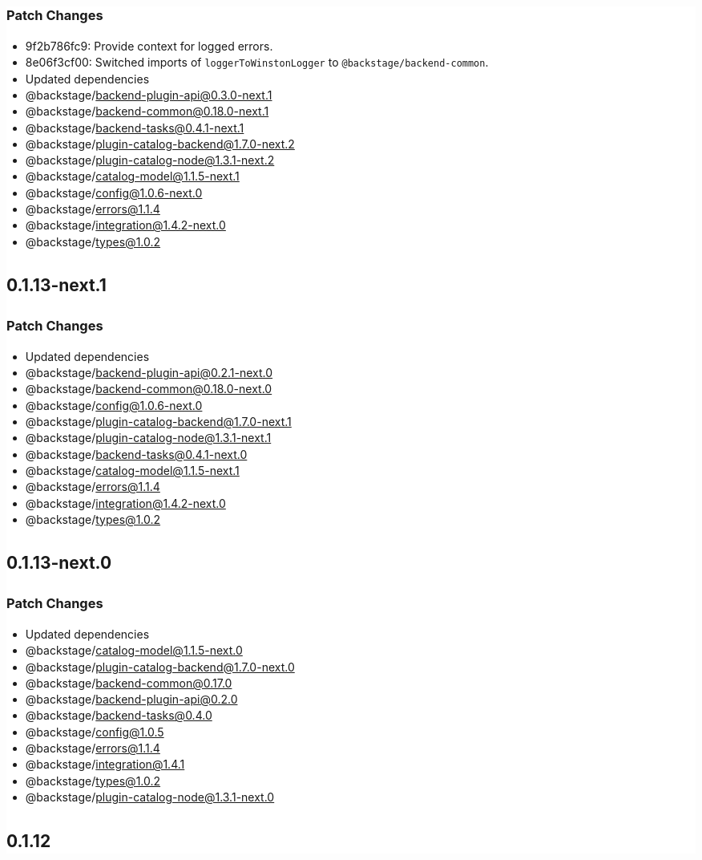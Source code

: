 ### Patch Changes

- 9f2b786fc9: Provide context for logged errors.
- 8e06f3cf00: Switched imports of `loggerToWinstonLogger` to `@backstage/backend-common`.
- Updated dependencies
 - @backstage/backend-plugin-api@0.3.0-next.1
 - @backstage/backend-common@0.18.0-next.1
 - @backstage/backend-tasks@0.4.1-next.1
 - @backstage/plugin-catalog-backend@1.7.0-next.2
 - @backstage/plugin-catalog-node@1.3.1-next.2
 - @backstage/catalog-model@1.1.5-next.1
 - @backstage/config@1.0.6-next.0
 - @backstage/errors@1.1.4
 - @backstage/integration@1.4.2-next.0
 - @backstage/types@1.0.2

## 0.1.13-next.1

### Patch Changes

- Updated dependencies
 - @backstage/backend-plugin-api@0.2.1-next.0
 - @backstage/backend-common@0.18.0-next.0
 - @backstage/config@1.0.6-next.0
 - @backstage/plugin-catalog-backend@1.7.0-next.1
 - @backstage/plugin-catalog-node@1.3.1-next.1
 - @backstage/backend-tasks@0.4.1-next.0
 - @backstage/catalog-model@1.1.5-next.1
 - @backstage/errors@1.1.4
 - @backstage/integration@1.4.2-next.0
 - @backstage/types@1.0.2

## 0.1.13-next.0

### Patch Changes

- Updated dependencies
 - @backstage/catalog-model@1.1.5-next.0
 - @backstage/plugin-catalog-backend@1.7.0-next.0
 - @backstage/backend-common@0.17.0
 - @backstage/backend-plugin-api@0.2.0
 - @backstage/backend-tasks@0.4.0
 - @backstage/config@1.0.5
 - @backstage/errors@1.1.4
 - @backstage/integration@1.4.1
 - @backstage/types@1.0.2
 - @backstage/plugin-catalog-node@1.3.1-next.0

## 0.1.12
